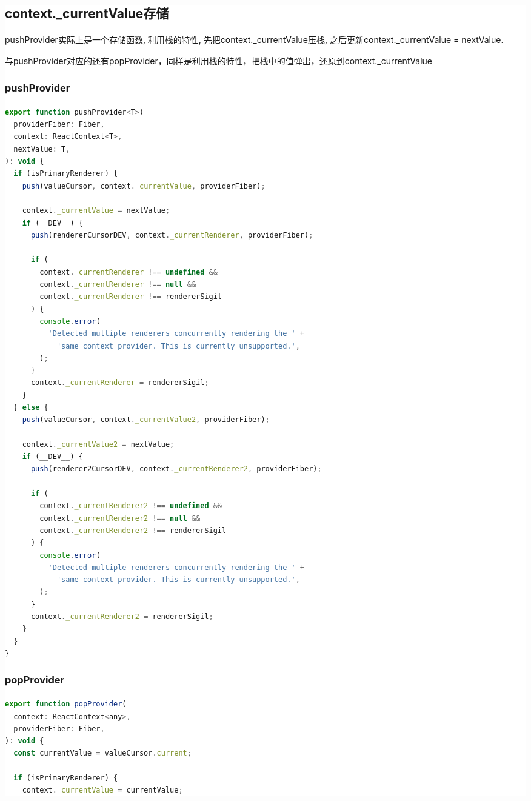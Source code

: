 ## context._currentValue存储
pushProvider实际上是一个存储函数, 利用栈的特性, 先把context._currentValue压栈, 之后更新context._currentValue = nextValue.

与pushProvider对应的还有popProvider，同样是利用栈的特性，把栈中的值弹出，还原到context._currentValue

### pushProvider
```js
export function pushProvider<T>(
  providerFiber: Fiber,
  context: ReactContext<T>,
  nextValue: T,
): void {
  if (isPrimaryRenderer) {
    push(valueCursor, context._currentValue, providerFiber);

    context._currentValue = nextValue;
    if (__DEV__) {
      push(rendererCursorDEV, context._currentRenderer, providerFiber);

      if (
        context._currentRenderer !== undefined &&
        context._currentRenderer !== null &&
        context._currentRenderer !== rendererSigil
      ) {
        console.error(
          'Detected multiple renderers concurrently rendering the ' +
            'same context provider. This is currently unsupported.',
        );
      }
      context._currentRenderer = rendererSigil;
    }
  } else {
    push(valueCursor, context._currentValue2, providerFiber);

    context._currentValue2 = nextValue;
    if (__DEV__) {
      push(renderer2CursorDEV, context._currentRenderer2, providerFiber);

      if (
        context._currentRenderer2 !== undefined &&
        context._currentRenderer2 !== null &&
        context._currentRenderer2 !== rendererSigil
      ) {
        console.error(
          'Detected multiple renderers concurrently rendering the ' +
            'same context provider. This is currently unsupported.',
        );
      }
      context._currentRenderer2 = rendererSigil;
    }
  }
}
```
### popProvider
```js
export function popProvider(
  context: ReactContext<any>,
  providerFiber: Fiber,
): void {
  const currentValue = valueCursor.current;

  if (isPrimaryRenderer) {
    context._currentValue = currentValue;
```